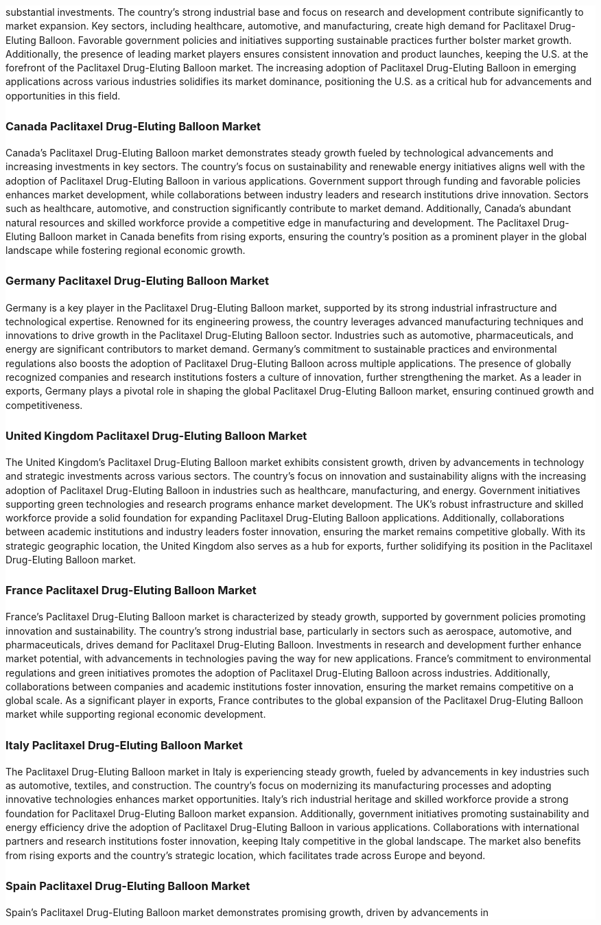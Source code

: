 substantial investments. The country&rsquo;s strong industrial base and focus on research and development contribute significantly to market expansion. Key sectors, including healthcare, automotive, and manufacturing, create high demand for Paclitaxel Drug-Eluting Balloon. Favorable government policies and initiatives supporting sustainable practices further bolster market growth. Additionally, the presence of leading market players ensures consistent innovation and product launches, keeping the U.S. at the forefront of the Paclitaxel Drug-Eluting Balloon market. The increasing adoption of Paclitaxel Drug-Eluting Balloon in emerging applications across various industries solidifies its market dominance, positioning the U.S. as a critical hub for advancements and opportunities in this field.</p><h3>Canada Paclitaxel Drug-Eluting Balloon Market</h3><p>Canada&rsquo;s Paclitaxel Drug-Eluting Balloon market demonstrates steady growth fueled by technological advancements and increasing investments in key sectors. The country&rsquo;s focus on sustainability and renewable energy initiatives aligns well with the adoption of Paclitaxel Drug-Eluting Balloon in various applications. Government support through funding and favorable policies enhances market development, while collaborations between industry leaders and research institutions drive innovation. Sectors such as healthcare, automotive, and construction significantly contribute to market demand. Additionally, Canada&rsquo;s abundant natural resources and skilled workforce provide a competitive edge in manufacturing and development. The Paclitaxel Drug-Eluting Balloon market in Canada benefits from rising exports, ensuring the country&rsquo;s position as a prominent player in the global landscape while fostering regional economic growth.</p><h3>Germany Paclitaxel Drug-Eluting Balloon Market</h3><p>Germany is a key player in the Paclitaxel Drug-Eluting Balloon market, supported by its strong industrial infrastructure and technological expertise. Renowned for its engineering prowess, the country leverages advanced manufacturing techniques and innovations to drive growth in the Paclitaxel Drug-Eluting Balloon sector. Industries such as automotive, pharmaceuticals, and energy are significant contributors to market demand. Germany&rsquo;s commitment to sustainable practices and environmental regulations also boosts the adoption of Paclitaxel Drug-Eluting Balloon across multiple applications. The presence of globally recognized companies and research institutions fosters a culture of innovation, further strengthening the market. As a leader in exports, Germany plays a pivotal role in shaping the global Paclitaxel Drug-Eluting Balloon market, ensuring continued growth and competitiveness.</p><h3>United Kingdom Paclitaxel Drug-Eluting Balloon Market</h3><p>The United Kingdom&rsquo;s Paclitaxel Drug-Eluting Balloon market exhibits consistent growth, driven by advancements in technology and strategic investments across various sectors. The country&rsquo;s focus on innovation and sustainability aligns with the increasing adoption of Paclitaxel Drug-Eluting Balloon in industries such as healthcare, manufacturing, and energy. Government initiatives supporting green technologies and research programs enhance market development. The UK&rsquo;s robust infrastructure and skilled workforce provide a solid foundation for expanding Paclitaxel Drug-Eluting Balloon applications. Additionally, collaborations between academic institutions and industry leaders foster innovation, ensuring the market remains competitive globally. With its strategic geographic location, the United Kingdom also serves as a hub for exports, further solidifying its position in the Paclitaxel Drug-Eluting Balloon market.</p><h3>France Paclitaxel Drug-Eluting Balloon Market</h3><p>France&rsquo;s Paclitaxel Drug-Eluting Balloon market is characterized by steady growth, supported by government policies promoting innovation and sustainability. The country&rsquo;s strong industrial base, particularly in sectors such as aerospace, automotive, and pharmaceuticals, drives demand for Paclitaxel Drug-Eluting Balloon. Investments in research and development further enhance market potential, with advancements in technologies paving the way for new applications. France&rsquo;s commitment to environmental regulations and green initiatives promotes the adoption of Paclitaxel Drug-Eluting Balloon across industries. Additionally, collaborations between companies and academic institutions foster innovation, ensuring the market remains competitive on a global scale. As a significant player in exports, France contributes to the global expansion of the Paclitaxel Drug-Eluting Balloon market while supporting regional economic development.</p><h3>Italy Paclitaxel Drug-Eluting Balloon Market</h3><p>The Paclitaxel Drug-Eluting Balloon market in Italy is experiencing steady growth, fueled by advancements in key industries such as automotive, textiles, and construction. The country&rsquo;s focus on modernizing its manufacturing processes and adopting innovative technologies enhances market opportunities. Italy&rsquo;s rich industrial heritage and skilled workforce provide a strong foundation for Paclitaxel Drug-Eluting Balloon market expansion. Additionally, government initiatives promoting sustainability and energy efficiency drive the adoption of Paclitaxel Drug-Eluting Balloon in various applications. Collaborations with international partners and research institutions foster innovation, keeping Italy competitive in the global landscape. The market also benefits from rising exports and the country&rsquo;s strategic location, which facilitates trade across Europe and beyond.</p><h3>Spain Paclitaxel Drug-Eluting Balloon Market</h3><p>Spain&rsquo;s Paclitaxel Drug-Eluting Balloon market demonstrates promising growth, driven by advancements in
